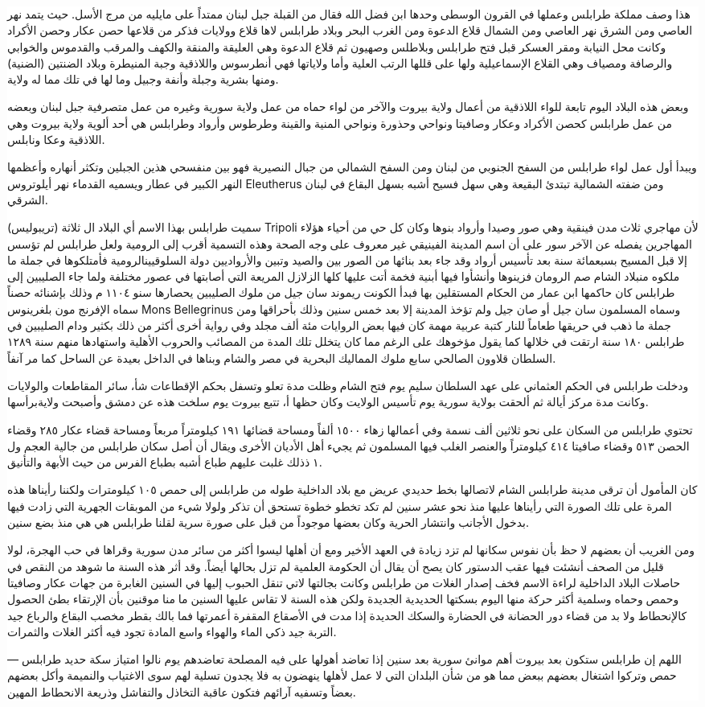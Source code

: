  هذا وصف مملكة طرابلس وعملها في القرون الوسطى وحدها ابن فضل الله فقال من القبلة جبل لبنان ممتداً على مايليه من مرج الأسل. حيث يتمد نهر العاصي ومن الشرق نهر العاصي ومن الشمال قلاع الدعوة ومن الغرب البحر وبلاد طرابلس لاها قلاع وولايات فذكر من قلاعها حصن عكار وحصن الأكراد وكانت محل النيابة ومقر العسكر قبل فتح طرابلس وبلاطلس وصهيون ثم قلاع الدعوة وهي العليقة والمنقة والكهف والمرقب والقدموس والخوابي والرصافة ومصياف وهي القلاع الإسماعيلية ولها على قللها الرتب العلية وأما ولاياتها فهي أنطرسوس واللاذقية وجبة المنيطرة وبلاد الضنتين (الضنية) ومنها بشرية وجبلة وأنفة وجبيل وما لها في تلك مما له ولاية. 

 وبعض هذه البلاد اليوم تابعة للواء اللاذقية من أعمال ولاية بيروت والآخر من   لواء حماه من عمل ولاية سورية وغيره من عمل متصرفية جبل لبنان وبعضه من عمل طرابلس كحصن الأكراد وعكار وصافيتا ونواحي وحذورة ونواحي المنية والقينة وطرطوس وأرواد وطرابلس هي  أحد  ألوية ولاية بيروت وهي اللاذقية وعكا ونابلس. 

 ويبدأ أول عمل لواء طرابلس من السفح الجنوبي من لبنان ومن السفح الشمالي من جبال النصيرية فهو بين منفسحي هذين الجبلين وتكثر أنهاره وأعظمها النهر الكبير في عطار ويسميه القدماء نهر أيلوتروس  Eleutherus  ومن ضفته الشمالية تبتدئ البقيعة وهي سهل فسيح أشبه بسهل البقاع في لبنان الشرقي. 

 سميت طرابلس بهذا الاسم أي البلاد ال  ثلاثة  (تريبوليس)  Tripoli  لأن مهاجري  ثلاث  مدن فينقية وهي صور وصيدا وأرواد بنوها وكان كل حي من أحياء هؤلاء المهاجرين يفصله عن الآخر سور على أن اسم المدينة الفينيقي غير معروف على وجه الصحة وهذه التسمية أقرب إلى الرومية ولعل طرابلس لم تؤسس إلا قبل المسيح بسبعمائة سنة بعد تأسيس أرواد وقد جاء بعد بنائها من الصور بين والصيد وتبين والأرواديين دولة السلوقيينالرومية فأمتلكوها في جملة ما ملكوه منبلاد الشام صم الرومان فزينوها وأنشأوا فيها أبنية فخمة أتت   عليها كلها الزلازل المريعة التي أصابتها في عصور مختلفة ولما جاء الصليبين إلى طرابلس كان حاكمها ابن عمار من الحكام المستقلين بها فبدأ الكونت ريموند سان جيل من ملوك الصليبين يحصارها سنو  ١١٠٤  م وذلك بإشنائه حصناً سماه الإفرنج مون بلغرينوس  Mons Bellegrinus  وسماه المسلمون سان جيل أو صان جيل ولم تؤخذ المدينة إلا بعد  خمس  سنين وذلك بأحراقها ومن جملة ما ذهب في حريقها طعاماً للنار كتبة عربية مهمة كان فيها بعض الروايات  مئة  ألف  مجلد وفي رواية أخرى أكثر من ذلك بكثير ودام الصليبين في طرابلس  ١٨٠  سنة ارتقت في خلالها كما يقول مؤخوهك على الرغم مما كان يتخلل تلك المدة من المصائب والحروب الأهلية واستهادها منهم سنة  ١٢٨٩  السلطان قلاوون الصالحي سابع ملوك المماليك البحرية في مصر والشام وبناها في الداخل بعيدة عن الساحل كما مر آنفاً. 

 ودخلت طرابلس في الحكم العثماني على عهد السلطان سليم يوم فتح الشام وظلت مدة تعلو وتسفل بحكم الإقطاعات شأ، سائر المقاطعات والولايات وكانت مدة مركز أيالة ثم ألحقت بولاية سورية يوم تأسيس الولايت وكان حظها أ، تتبع بيروت يوم سلخت هذه عن دمشق وأصبحت ولايةبرأسها. 
 
 تحتوي طرابلس من السكان على نحو  ثلاثين  ألف  نسمة وفي أعمالها زهاء  ١٥٠٠  ألفاً ومساحة قضائها  ١٩١  كيلومتراً مربعاً ومساحة قضاء عكار  ٢٨٥  وقضاء الحصن  ٥١٣  وقضاء صافيتا  ٤١٤  كيلومتراً والعنصر الغلب فيها المسلمون ثم يجيء أهل الأديان الأخرى ويقال أن أصل سكان طرابلس من جالية العجم ول  ١  ذذلك غلبت عليهم طباع أشبه بطباع الفرس من حيث الأبهة والتأنيق. 

 كان المأمول أن ترقى مدينة طرابلس الشام لاتصالها بخط حديدي عريض مع بلاد الداخلية طوله من طرابلس إلى حمص  ١٠٥  كيلومترات ولكننا رأيناها هذه المرة على تلك الصورة التي رأيناها عليها منذ نحو  عشر  سنين لم تكد تخطو خطوة تستحق أن تذكر ولولا شيء من الموبقات الجهرية التي زادت فيها بدخول الأجانب وانتشار الحرية وكان بعضها موجوداً من قبل على صورة سرية لقلنا طرابلس هي هي منذ بضع سنين. 

 ومن الغريب أن بعضهم لا حظ بأن نفوس سكانها لم تزد زيادة في العهد الأخير ومع أن أهلها ليسوا أكثر من سائر مدن سورية وقراها في حب الهجرة، لولا قليل من الصحف   أنشئت فيها عقب الدستور كان يصح أن يقال أن الحكومة العلمية لم تزل بحالها أيضاً. وقد أثر هذه السنة ما شوهد من النقص في حاصلات البلاد الداخلية لراءة الاسم فخف إصدار الغلات من طرابلس وكانت بجالتها لاتي تنقل الحبوب إليها في السنين الغابرة من جهات عكار وصافيتا وحمص وحماه وسلمية أكثر حركة منها اليوم بسكتها الحديدية الجديدة ولكن هذه السنة لا تقاس عليها السنين ما منا موقنين بأن الإرتقاء بطئ الحصول كالإنحطاط ولا بد من قضاء دور الحضانة في الحضارة والسكك الحديدة إذا مدت في الأصقاع المقفرة أعمرتها فما بالك بقطر مخصب البقاع والرباع جيد التربة جيد ذكي الماء والهواء واسع المادة تجود فيه أكثر الغلات والثمرات. 

 اللهم إن طرابلس ستكون بعد بيروت أهم موانئ سورية بعد سنين إذا تعاضد أهولها على فيه المصلحة تعاضدهم يوم نالوا امتياز سكة حديد طرابلس — حمص وتركوا اشتغال بعضهم ببعض مما هو من شأن البلدان التي لا عمل لأهلها ينهضون به فلا يجدون تسلية لهم سوى الاغتياب والنميمة وأكل بعضهم بعضاً وتسفيه آرائهم فتكون عاقبة التخاذل والتفاشل وذريعة الانحطاط المهين. 
 
